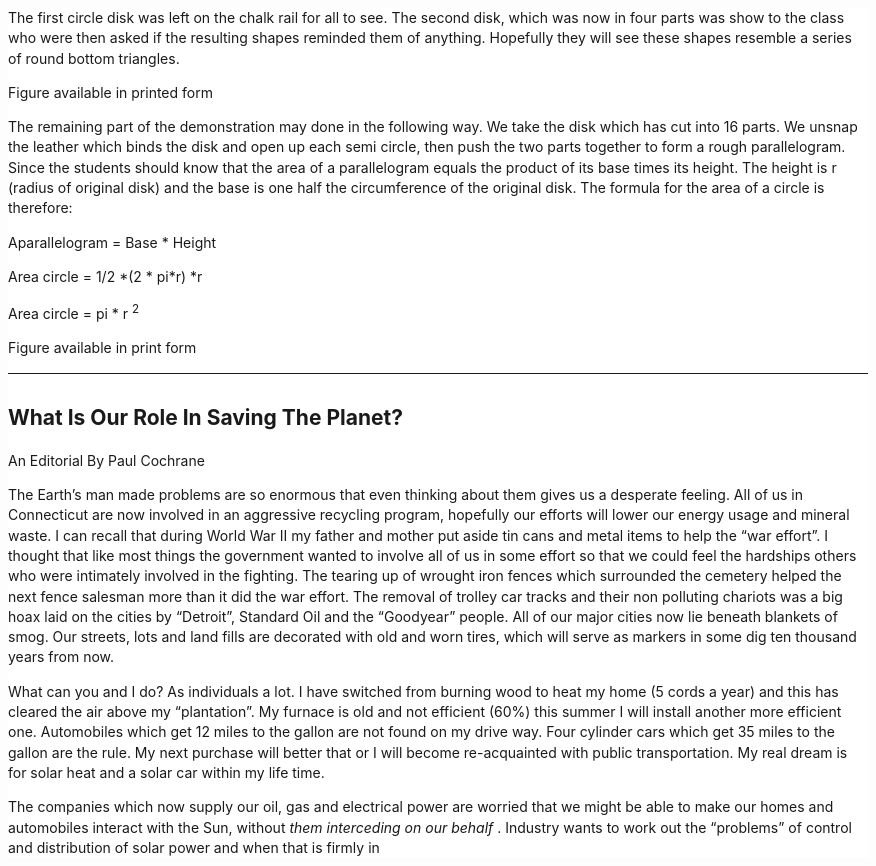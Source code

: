  The first circle disk was left on the chalk rail for all to see. The second disk, which was now in four parts was show to the class who were then asked if the resulting shapes reminded them of anything. Hopefully they will see these shapes resemble a series of round bottom triangles.
 </p>
 <p>
  Figure available in printed form
 </p>
 <p>
  The remaining part of the demonstration may done in the following way. We take the disk which has cut into 16 parts. We unsnap the leather which binds the disk and open up each semi circle, then push the two parts together to form a rough parallelogram. Since the students should know that the area of a parallelogram equals the product of its base times its height. The height is r (radius of original disk) and the base is one half the circumference of the original disk. The formula for the area of a circle is therefore:
 </p>
 <p>
  Aparallelogram = Base * Height
 </p>
 <p>
  Area circle = 1/2 *(2 * pi*r) *r
 </p>
 <p>
  Area circle = pi * r
  <sup>
   2
  </sup>
 </p>
 <p>
  Figure available in print form
 </p>
<hr/>
 <h2>
  What Is Our Role In Saving The Planet?
 </h2>
 An Editorial By Paul Cochrane

The Earth’s man made problems are so enormous that even thinking about them gives us a desperate feeling. All of us in Connecticut are now involved in an aggressive recycling program, hopefully our efforts will lower our energy usage and mineral waste. I can recall that during World War II my father and mother put aside tin cans and metal items to help the “war effort”. I thought that like most things the government wanted to involve all of us in some effort so that we could feel the hardships others who were intimately involved in the fighting. The tearing up of wrought iron fences which surrounded the cemetery helped the next fence salesman more than it did the war effort. The removal of trolley car tracks and their non polluting chariots was a big hoax laid on the cities by “Detroit”, Standard Oil and the “Goodyear” people. All of our major cities now lie beneath blankets of smog. Our streets, lots and land fills are decorated with old and worn tires, which will serve as markers in some dig ten thousand years from now.

 <p>
  What can you and I do? As individuals a lot. I have switched from burning wood to heat my home (5 cords a year) and this has cleared the air above my “plantation”. My furnace is old and not efficient (60%) this summer I will install another more efficient one. Automobiles which get 12 miles to the gallon are not found on my drive way. Four cylinder cars which get 35 miles to the gallon are the rule. My next purchase will better that or I will become re-acquainted with public transportation. My real dream is for solar heat and a solar car within my life time.
 </p>
 <p>
  The companies which now supply our oil, gas and electrical power are worried that we might be able to make our homes and automobiles interact with the Sun, without
  <i>
   them interceding on our behalf
  </i>
  . Industry wants to work out the “problems” of control and distribution of solar power and when that is firmly in